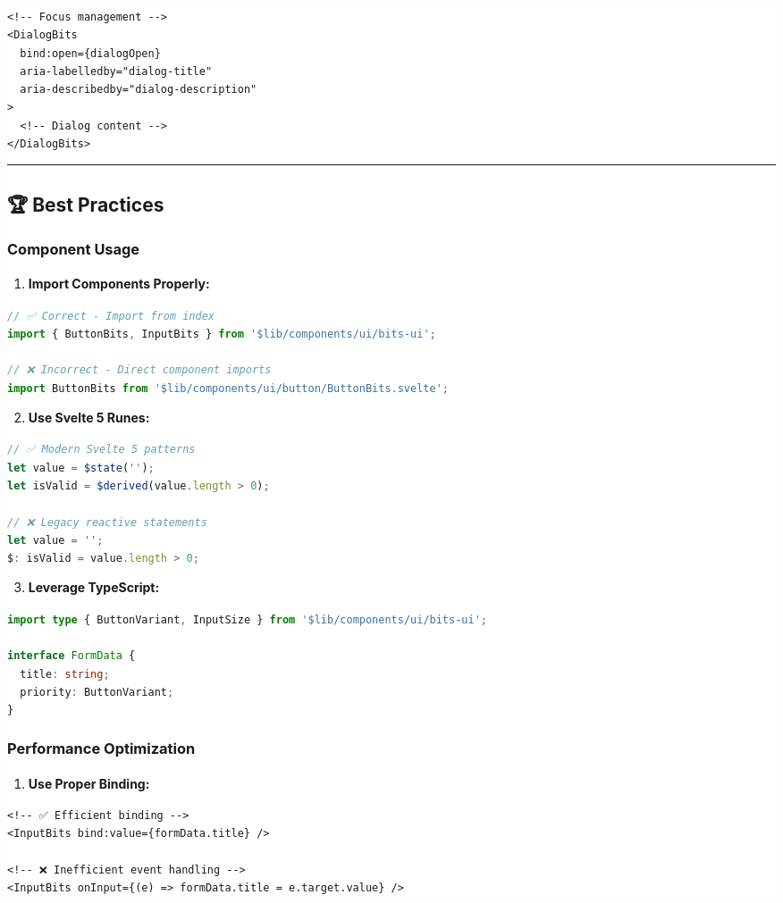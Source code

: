 ```svelte
<!-- Focus management -->
<DialogBits
  bind:open={dialogOpen}
  aria-labelledby="dialog-title"
  aria-describedby="dialog-description"
>
  <!-- Dialog content -->
</DialogBits>
```

---

## 🏆 Best Practices

### Component Usage

1. **Import Components Properly:**
```javascript
// ✅ Correct - Import from index
import { ButtonBits, InputBits } from '$lib/components/ui/bits-ui';

// ❌ Incorrect - Direct component imports
import ButtonBits from '$lib/components/ui/button/ButtonBits.svelte';
```

2. **Use Svelte 5 Runes:**
```javascript
// ✅ Modern Svelte 5 patterns
let value = $state('');
let isValid = $derived(value.length > 0);

// ❌ Legacy reactive statements
let value = '';
$: isValid = value.length > 0;
```

3. **Leverage TypeScript:**
```typescript
import type { ButtonVariant, InputSize } from '$lib/components/ui/bits-ui';

interface FormData {
  title: string;
  priority: ButtonVariant;
}
```

### Performance Optimization

1. **Use Proper Binding:**
```svelte
<!-- ✅ Efficient binding -->
<InputBits bind:value={formData.title} />

<!-- ❌ Inefficient event handling -->
<InputBits onInput={(e) => formData.title = e.target.value} />
```
